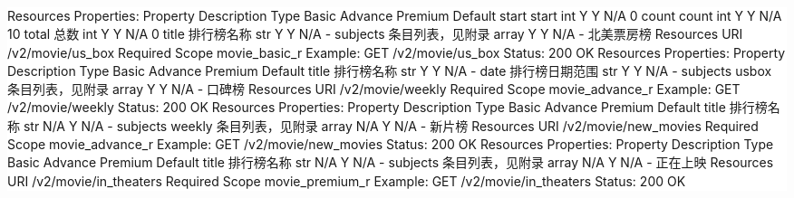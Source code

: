 Resources Properties:
Property	Description	Type	Basic	Advance	Premium	Default
start	start	int	Y	Y	N/A	0
count	count	int	Y	Y	N/A	10
total	总数	int	Y	Y	N/A	0
title	排行榜名称	str	Y	Y	N/A	-
subjects	条目列表，见附录	array	Y	Y	N/A	-
北美票房榜
Resources URI
/v2/movie/us_box
Required Scope
movie_basic_r
Example:
GET /v2/movie/us_box
Status:
200 OK
Resources Properties:
Property	Description	Type	Basic	Advance	Premium	Default
title	排行榜名称	str	Y	Y	N/A	-
date	排行榜日期范围	str	Y	Y	N/A	-
subjects	usbox 条目列表，见附录	array	Y	Y	N/A	-
口碑榜
Resources URI
/v2/movie/weekly
Required Scope
movie_advance_r
Example:
GET /v2/movie/weekly
Status:
200 OK
Resources Properties:
Property	Description	Type	Basic	Advance	Premium	Default
title	排行榜名称	str	N/A	Y	N/A	-
subjects	weekly 条目列表，见附录	array	N/A	Y	N/A	-
新片榜
Resources URI
/v2/movie/new_movies
Required Scope
movie_advance_r
Example:
GET /v2/movie/new_movies
Status:
200 OK
Resources Properties:
Property	Description	Type	Basic	Advance	Premium	Default
title	排行榜名称	str	N/A	Y	N/A	-
subjects	条目列表，见附录	array	N/A	Y	N/A	-
正在上映
Resources URI
/v2/movie/in_theaters
Required Scope
movie_premium_r
Example:
GET /v2/movie/in_theaters
Status:
200 OK
